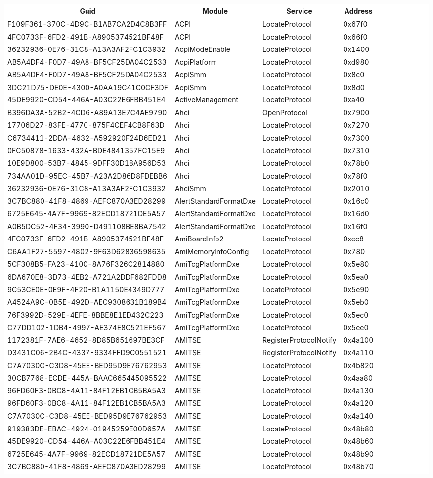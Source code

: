 | Guid | Module | Service | Address |
| --- | --- | --- | --- |
| F109F361-370C-4D9C-B1AB7CA2D4C8B3FF | ACPI | LocateProtocol | 0x67f0 |
| 4FC0733F-6FD2-491B-A8905374521BF48F | ACPI | LocateProtocol | 0x66f0 |
| 36232936-0E76-31C8-A13A3AF2FC1C3932 | AcpiModeEnable | LocateProtocol | 0x1400 |
| AB5A4DF4-F0D7-49A8-BF5CF25DA04C2533 | AcpiPlatform | LocateProtocol | 0xd980 |
| AB5A4DF4-F0D7-49A8-BF5CF25DA04C2533 | AcpiSmm | LocateProtocol | 0x8c0 |
| 3DC21D75-DE0E-4300-A0AA19C41C0CF3DF | AcpiSmm | LocateProtocol | 0x8d0 |
| 45DE9920-CD54-446A-A03C22E6FBB451E4 | ActiveManagement | LocateProtocol | 0xa40 |
| B396DA3A-52B2-4CD6-A89A13E7C4AE9790 | Ahci | OpenProtocol | 0x7900 |
| 17706D27-83FE-4770-875F4CEF4CB8F63D | Ahci | LocateProtocol | 0x7270 |
| C6734411-2DDA-4632-A592920F24D6ED21 | Ahci | LocateProtocol | 0x7300 |
| 0FC50878-1633-432A-BDE4841357FC15E9 | Ahci | LocateProtocol | 0x7310 |
| 10E9D800-53B7-4845-9DFF30D18A956D53 | Ahci | LocateProtocol | 0x78b0 |
| 734AA01D-95EC-45B7-A23A2D86D8FDEBB6 | Ahci | LocateProtocol | 0x78f0 |
| 36232936-0E76-31C8-A13A3AF2FC1C3932 | AhciSmm | LocateProtocol | 0x2010 |
| 3C7BC880-41F8-4869-AEFC870A3ED28299 | AlertStandardFormatDxe | LocateProtocol | 0x16c0 |
| 6725E645-4A7F-9969-82ECD18721DE5A57 | AlertStandardFormatDxe | LocateProtocol | 0x16d0 |
| A0B5DC52-4F34-3990-D491108BE8BA7542 | AlertStandardFormatDxe | LocateProtocol | 0x16f0 |
| 4FC0733F-6FD2-491B-A8905374521BF48F | AmiBoardInfo2 | LocateProtocol | 0xec8 |
| C6AA1F27-5597-4802-9F63D62836598635 | AmiMemoryInfoConfig | LocateProtocol | 0x780 |
| 5CF308B5-FA23-4100-8A76F326C2814880 | AmiTcgPlatformDxe | LocateProtocol | 0x5e80 |
| 6DA670E8-3D73-4EB2-A721A2DDF682FDD8 | AmiTcgPlatformDxe | LocateProtocol | 0x5ea0 |
| 9C53CE0E-0E9F-4F20-B1A1150E4349D777 | AmiTcgPlatformDxe | LocateProtocol | 0x5e90 |
| A4524A9C-0B5E-492D-AEC9308631B189B4 | AmiTcgPlatformDxe | LocateProtocol | 0x5eb0 |
| 76F3992D-529E-4EFE-8BBE8E1ED432C223 | AmiTcgPlatformDxe | LocateProtocol | 0x5ec0 |
| C77DD102-1DB4-4997-AE374E8C521EF567 | AmiTcgPlatformDxe | LocateProtocol | 0x5ee0 |
| 1172381F-7AE6-4652-8D85B651697BE3CF | AMITSE | RegisterProtocolNotify | 0x4a100 |
| D3431C06-2B4C-4337-9334FFD9C0551521 | AMITSE | RegisterProtocolNotify | 0x4a110 |
| C7A7030C-C3D8-45EE-BED95D9E76762953 | AMITSE | LocateProtocol | 0x4b820 |
| 30CB7768-ECDE-445A-BAAC665445095522 | AMITSE | LocateProtocol | 0x4aa80 |
| 96FD60F3-0BC8-4A11-84F12EB1CB5BA5A3 | AMITSE | LocateProtocol | 0x4a130 |
| 96FD60F3-0BC8-4A11-84F12EB1CB5BA5A3 | AMITSE | LocateProtocol | 0x4a120 |
| C7A7030C-C3D8-45EE-BED95D9E76762953 | AMITSE | LocateProtocol | 0x4a140 |
| 919383DE-EBAC-4924-01945259E00D657A | AMITSE | LocateProtocol | 0x48b80 |
| 45DE9920-CD54-446A-A03C22E6FBB451E4 | AMITSE | LocateProtocol | 0x48b60 |
| 6725E645-4A7F-9969-82ECD18721DE5A57 | AMITSE | LocateProtocol | 0x48b90 |
| 3C7BC880-41F8-4869-AEFC870A3ED28299 | AMITSE | LocateProtocol | 0x48b70 |